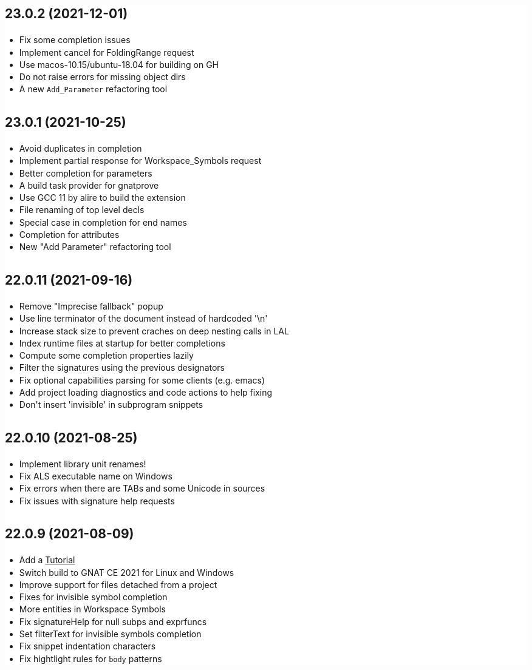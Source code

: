 ## 23.0.2 (2021-12-01)

* Fix some completion issues
* Implement cancel for FoldingRange request
* Use macos-10.15/ubuntu-18.04 for building on GH
* Do not raise errors for missing object dirs
* A new `Add_Parameter` refactoring tool

## 23.0.1 (2021-10-25)

* Avoid duplicates in completion
* Implement partial response for Workspace_Symbols request
* Better completion for parameters
* A build task provider for gnatprove
* Use GCC 11 by alire to build the extension
* File renaming of top level decls
* Special case in completion for end names
* Сompletion for attributes
* New "Add Parameter" refactoring tool

## 22.0.11 (2021-09-16)

* Remove "Imprecise fallback" popup
* Use line terminator of the document instead of hardcoded '\n'
* Increase stack size to prevent craches on deep nesting calls in LAL
* Index runtime files at startup for better completions
* Compute some completion properties lazily
* Filter the signatures using the previous designators
* Fix optional capabilities parsing for some clients (e.g. emacs)
* Add project loading diagnostics and code actions to help fixing
* Don't insert 'invisible' in subprogram snippets

## 22.0.10 (2021-08-25)

* Implement library unit renames!
* Fix ALS executable name on Windows
* Fix errors when there are TABs and some Unicode in sources
* Fix issues with signature help requests

## 22.0.9 (2021-08-09)

* Add a [Tutorial](https://github.com/AdaCore/ada_language_server/wiki/Getting-Started)
* Switch build to GNAT CE 2021 for Linux and Windows
* Improve support for files detached from a project
* Fixes for invisible symbol completion
* More entities in Workspace Symbols
* Fix signatureHelp for null subps and exprfuncs
* Set filterText for invisible symbols completion
* Fix snippet indentation characters
* Fix hightlight rules for `body` patterns
